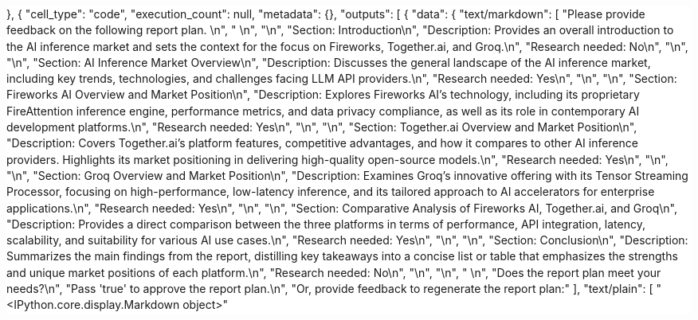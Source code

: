   },
  {
   "cell_type": "code",
   "execution_count": null,
   "metadata": {},
   "outputs": [
    {
     "data": {
      "text/markdown": [
       "Please provide feedback on the following report plan. \n",
       "                        \n",
       "\n",
       "Section: Introduction\n",
       "Description: Provides an overall introduction to the AI inference market and sets the context for the focus on Fireworks, Together.ai, and Groq.\n",
       "Research needed: No\n",
       "\n",
       "\n",
       "Section: AI Inference Market Overview\n",
       "Description: Discusses the general landscape of the AI inference market, including key trends, technologies, and challenges facing LLM API providers.\n",
       "Research needed: Yes\n",
       "\n",
       "\n",
       "Section: Fireworks AI Overview and Market Position\n",
       "Description: Explores Fireworks AI’s technology, including its proprietary FireAttention inference engine, performance metrics, and data privacy compliance, as well as its role in contemporary AI development platforms.\n",
       "Research needed: Yes\n",
       "\n",
       "\n",
       "Section: Together.ai Overview and Market Position\n",
       "Description: Covers Together.ai’s platform features, competitive advantages, and how it compares to other AI inference providers. Highlights its market positioning in delivering high-quality open-source models.\n",
       "Research needed: Yes\n",
       "\n",
       "\n",
       "Section: Groq Overview and Market Position\n",
       "Description: Examines Groq’s innovative offering with its Tensor Streaming Processor, focusing on high-performance, low-latency inference, and its tailored approach to AI accelerators for enterprise applications.\n",
       "Research needed: Yes\n",
       "\n",
       "\n",
       "Section: Comparative Analysis of Fireworks AI, Together.ai, and Groq\n",
       "Description: Provides a direct comparison between the three platforms in terms of performance, API integration, latency, scalability, and suitability for various AI use cases.\n",
       "Research needed: Yes\n",
       "\n",
       "\n",
       "Section: Conclusion\n",
       "Description: Summarizes the main findings from the report, distilling key takeaways into a concise list or table that emphasizes the strengths and unique market positions of each platform.\n",
       "Research needed: No\n",
       "\n",
       "\n",
       "                        \n",
       "Does the report plan meet your needs?\n",
       "Pass 'true' to approve the report plan.\n",
       "Or, provide feedback to regenerate the report plan:"
      ],
      "text/plain": [
       "<IPython.core.display.Markdown object>"